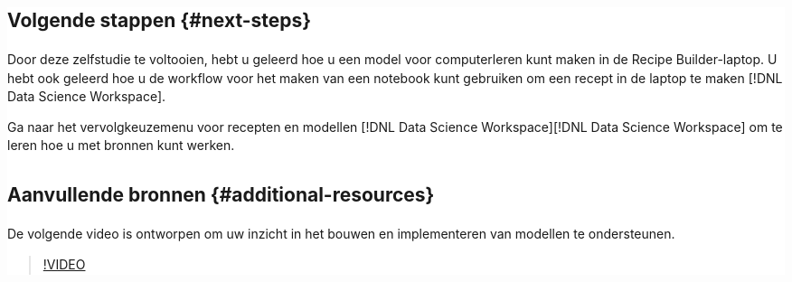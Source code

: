 
## Volgende stappen {#next-steps}

Door deze zelfstudie te voltooien, hebt u geleerd hoe u een model voor computerleren kunt maken in de Recipe Builder-laptop. U hebt ook geleerd hoe u de workflow voor het maken van een notebook kunt gebruiken om een recept in de laptop te maken [!DNL Data Science Workspace].

Ga naar het vervolgkeuzemenu voor recepten en modellen [!DNL Data Science Workspace][!DNL Data Science Workspace] om te leren hoe u met bronnen kunt werken.

## Aanvullende bronnen {#additional-resources}

De volgende video is ontworpen om uw inzicht in het bouwen en implementeren van modellen te ondersteunen.

>[!VIDEO](https://video.tv.adobe.com/v/30575?quality=12&enable10seconds=on&speedcontrol=on)


